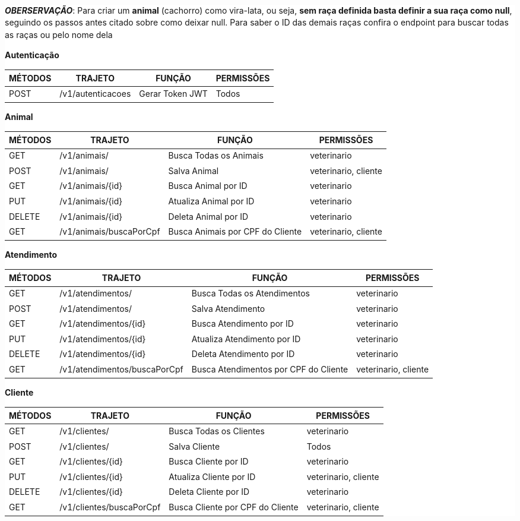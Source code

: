 **_OBERSERVAÇÃO_**: Para criar um **animal** (cachorro) como vira-lata, ou seja, **sem raça definida basta definir a sua raça como null**, seguindo os passos antes citado sobre como deixar null. Para saber o ID das demais raças confira o endpoint para buscar todas as raças ou pelo nome dela

**Autenticação**

| MÉTODOS|             TRAJETO            |      FUNÇÃO        |   PERMISSÕES   |
| ------ | -------------------------------|------------------- |--------------- |
| POST   | /v1/autenticacoes              | Gerar Token JWT    |     Todos      |

**Animal**

| MÉTODOS|             TRAJETO                      |              FUNÇÃO             |       PERMISSÕES       |
| ------ | ---------------------------------------- |-------------------------------- | ---------------------- |
| GET    | /v1/animais/                             | Busca Todas os Animais          |   veterinario          |
| POST   | /v1/animais/                             | Salva Animal                    |   veterinario, cliente |
| GET    | /v1/animais/{id}                         | Busca Animal por ID             |   veterinario          |            
| PUT    | /v1/animais/{id}                         | Atualiza Animal por ID          |   veterinario          |
| DELETE | /v1/animais/{id}                         | Deleta Animal por ID            |   veterinario          |
| GET    | /v1/animais/buscaPorCpf                  | Busca Animais por CPF do Cliente|   veterinario, cliente |

**Atendimento**

| MÉTODOS|             TRAJETO                      |                 FUNÇÃO               |       PERMISSÕES       |
| ------ | ---------------------------------------- |------------------------------------- | ---------------------- |
| GET    | /v1/atendimentos/                        | Busca Todas os Atendimentos          |   veterinario          |
| POST   | /v1/atendimentos/                        | Salva Atendimento                    |   veterinario          |
| GET    | /v1/atendimentos/{id}                    | Busca Atendimento por ID             |   veterinario          |            
| PUT    | /v1/atendimentos/{id}                    | Atualiza Atendimento por ID          |   veterinario          |
| DELETE | /v1/atendimentos/{id}                    | Deleta Atendimento por ID            |   veterinario          |
| GET    | /v1/atendimentos/buscaPorCpf             | Busca Atendimentos por CPF do Cliente|   veterinario, cliente |

**Cliente**

| MÉTODOS|             TRAJETO                      |                 FUNÇÃO               |       PERMISSÕES       |
| ------ | ---------------------------------------- |------------------------------------- | ---------------------- |
| GET    | /v1/clientes/                            | Busca Todas os Clientes              |   veterinario          |
| POST   | /v1/clientes/                            | Salva Cliente                        |   Todos                |
| GET    | /v1/clientes/{id}                        | Busca Cliente por ID                 |   veterinario          |            
| PUT    | /v1/clientes/{id}                        | Atualiza Cliente por ID              |   veterinario, cliente |
| DELETE | /v1/clientes/{id}                        | Deleta Cliente por ID                |   veterinario          |
| GET    | /v1/clientes/buscaPorCpf                 | Busca Cliente por CPF do Cliente     |   veterinario, cliente |
